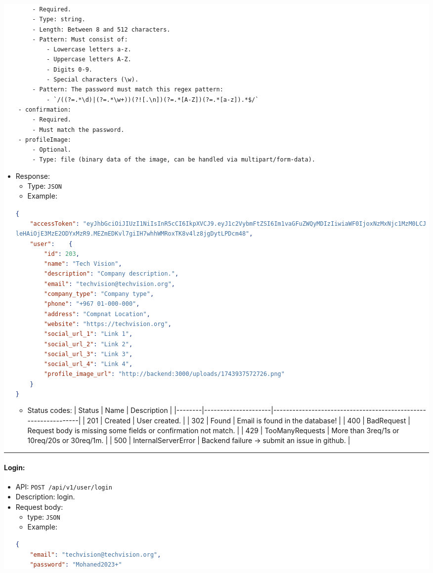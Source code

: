             - Required.
            - Type: string.
            - Length: Between 8 and 512 characters.
            - Pattern: Must consist of:
                - Lowercase letters a-z.
                - Uppercase letters A-Z.
                - Digits 0-9.
                - Special characters (\w).
            - Pattern: The password must match this regex pattern:
                - `/((?=.*\d)|(?=.*\w+))(?![.\n])(?=.*[A-Z])(?=.*[a-z]).*$/`
        - confirmation:
            - Required.
            - Must match the password.
        - profileImage:
            - Optional.
            - Type: file (binary data of the image, can be handled via multipart/form-data).
- Response:
    - Type: `JSON`
    - Example:
    ```json
    {
        "accessToken": "eyJhbGciOiJIUzI1NiIsInR5cCI6IkpXVCJ9.eyJ1c2VybmFtZSI6Im1vaGFuZWQyMDIzIiwiaWF0IjoxNzMxNjc1MzM0LCJleHAiOjE3MzE2ODYxMzR9.MEZmEDKvl7giIH7whhWMRoxTK8v4lz8jgDytLPDcm48",
        "user":    {
            "id": 203,
            "name": "Tech Vision",
            "description": "Company description.",
            "email": "techvision@techvision.org",
            "company_type": "Company type",
            "phone": "+967 01-000-000",
            "address": "Compnat Location",
            "website": "https://techvision.org",
            "social_url_1": "Link 1",
            "social_url_2": "Link 2",
            "social_url_3": "Link 3",
            "social_url_4": "Link 4",
            "profile_image_url": "http://backend:3000/uploads/1743937572726.png"
        }
    }
    ```
    - Status codes:
        | Status | Name                | Description                                                    |
        |--------|---------------------|----------------------------------------------------------------|
        | 201    | Created             | User created.                                                  |
        | 302    | Found               | Email is found in the database!                                |
        | 400    | BadRequest          | Request body is missing some fields or confirmation not match. |
        | 429    | TooManyRequests     | More than 3req/1s or 10req/20s or 30req/1m.                    |
        | 500    | InternalServerError | Backend failure -> submit an issue in github.                  |
---
#### Login:
- API: `POST /api/v1/user/login`
- Description: login.
- Request body:
    - type: `JSON`
    - Example:
    ```json
    {
        "email": "techvision@techvision.org",
        "password": "Mohaned2023+"